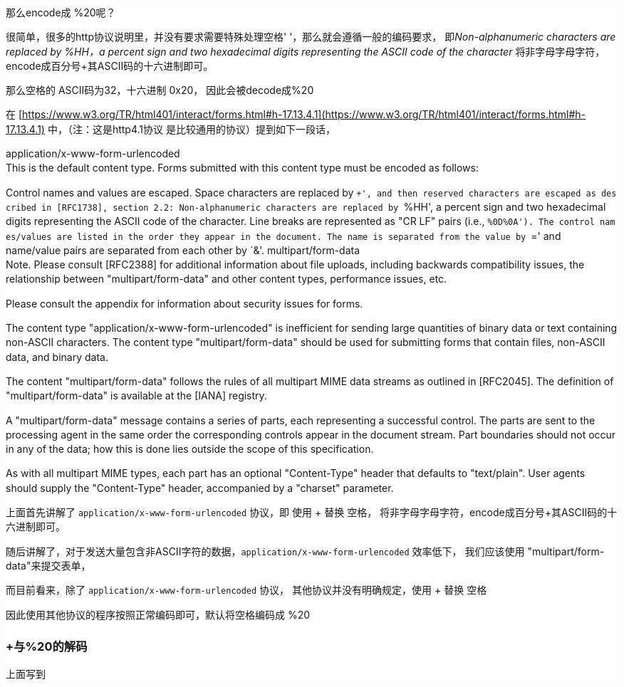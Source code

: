 那么encode成 %20呢？

很简单，很多的http协议说明里，并没有要求需要特殊处理空格' '，那么就会遵循一般的编码要求， 即*Non-alphanumeric characters are replaced by %HH，a percent sign and two hexadecimal digits representing the ASCII code of the character* 将非字母字母字符，encode成百分号+其ASCII码的十六进制即可。

那么空格的 ASCII码为32，十六进制 0x20， 因此会被decode成%20

在 [https://www.w3.org/TR/html401/interact/forms.html#h-17.13.4.1](https://www.w3.org/TR/html401/interact/forms.html#h-17.13.4.1) 中，（注：这是http4.1协议 是比较通用的协议）提到如下一段话，


application/x-www-form-urlencoded  
This is the default content type. Forms submitted with this content type must be encoded as follows:

Control names and values are escaped. Space characters are replaced by `+', and then reserved characters are escaped as described in [RFC1738], section 2.2: Non-alphanumeric characters are replaced by `%HH', a percent sign and two hexadecimal digits representing the ASCII code of the character. Line breaks are represented as "CR LF" pairs (i.e., `%0D%0A').
The control names/values are listed in the order they appear in the document. The name is separated from the value by `=' and name/value pairs are separated from each other by `&'.
multipart/form-data  
Note. Please consult [RFC2388] for additional information about file uploads, including backwards compatibility issues, the relationship between "multipart/form-data" and other content types, performance issues, etc.

Please consult the appendix for information about security issues for forms.

The content type "application/x-www-form-urlencoded" is inefficient for sending large quantities of binary data or text containing non-ASCII characters. The content type "multipart/form-data" should be used for submitting forms that contain files, non-ASCII data, and binary data.

The content "multipart/form-data" follows the rules of all multipart MIME data streams as outlined in [RFC2045]. The definition of "multipart/form-data" is available at the [IANA] registry.

A "multipart/form-data" message contains a series of parts, each representing a successful control. The parts are sent to the processing agent in the same order the corresponding controls appear in the document stream. Part boundaries should not occur in any of the data; how this is done lies outside the scope of this specification.

As with all multipart MIME types, each part has an optional "Content-Type" header that defaults to "text/plain". User agents should supply the "Content-Type" header, accompanied by a "charset" parameter.


上面首先讲解了 `application/x-www-form-urlencoded` 协议，即 使用 + 替换 空格， 将非字母字母字符，encode成百分号+其ASCII码的十六进制即可。

随后讲解了，对于发送大量包含非ASCII字符的数据，`application/x-www-form-urlencoded` 效率低下， 我们应该使用
 "multipart/form-data"来提交表单，

而目前看来，除了 `application/x-www-form-urlencoded` 协议， 其他协议并没有明确规定，使用 + 替换 空格

因此使用其他协议的程序按照正常编码即可，默认将空格编码成 %20

### +与%20的解码

上面写到
